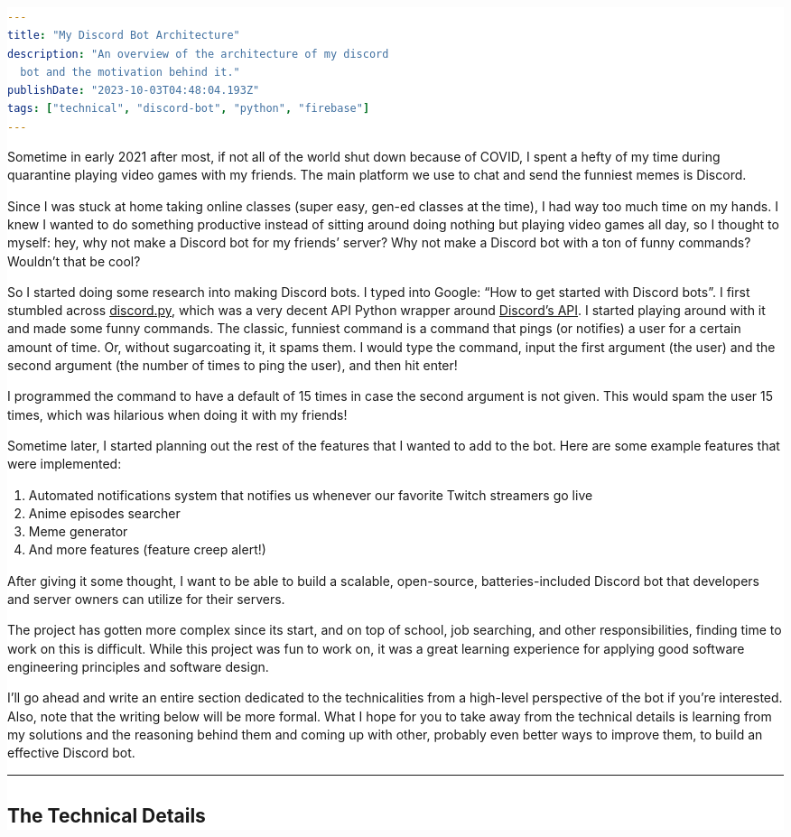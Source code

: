 ```yaml
---
title: "My Discord Bot Architecture"
description: "An overview of the architecture of my discord
  bot and the motivation behind it."
publishDate: "2023-10-03T04:48:04.193Z"
tags: ["technical", "discord-bot", "python", "firebase"]
---
```


Sometime in early 2021 after most, if not all of the world shut down because of COVID, I spent a hefty of my time during quarantine playing video games with my friends. The main platform we use to chat and send the funniest memes is Discord.

Since I was stuck at home taking online classes (super easy, gen-ed classes at the time), I had way too much time on my hands. I knew I wanted to do something productive instead of sitting around doing nothing but playing video games all day, so I thought to myself: hey, why not make a Discord bot for my friends’ server? Why not make a Discord bot with a ton of funny commands? Wouldn’t that be cool?

So I started doing some research into making Discord bots. I typed into Google: “How to get started with Discord bots”. I first stumbled across [discord.py](https://discordpy.readthedocs.io/en/stable/), which was a very decent API Python wrapper around [Discord’s API](https://discord.com/developers/docs/reference). I started playing around with it and made some funny commands. The classic, funniest command is a command that pings (or notifies) a user for a certain amount of time. Or, without sugarcoating it, it spams them. I would type the command, input the first argument (the user) and the second argument (the number of times to ping the user), and then hit enter!

I programmed the command to have a default of 15 times in case the second argument is not given. This would spam the user 15 times, which was hilarious when doing it with my friends!

Sometime later, I started planning out the rest of the features that I wanted to add to the bot. Here are some example features that were implemented:

1. Automated notifications system that notifies us whenever our favorite Twitch streamers go live
2. Anime episodes searcher
3. Meme generator
4. And more features (feature creep alert!)

After giving it some thought, I want to be able to build a scalable, open-source, batteries-included Discord bot that developers and server owners can utilize for their servers.

The project has gotten more complex since its start, and on top of school, job searching, and other responsibilities, finding time to work on this is difficult. While this project was fun to work on, it was a great learning experience for applying good software engineering principles and software design.

I’ll go ahead and write an entire section dedicated to the technicalities from a high-level perspective of the bot if you’re interested. Also, note that the writing below will be more formal. What I hope for you to take away from the technical details is learning from my solutions and the reasoning behind them and coming up with other, probably even better ways to improve them, to build an effective Discord bot.

---

## The Technical Details
